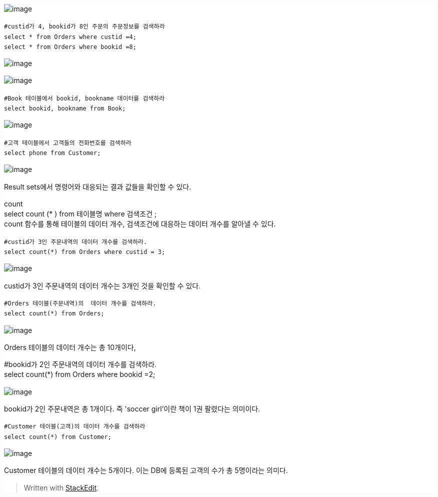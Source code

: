 <p><img src="https://user-images.githubusercontent.com/114793024/193416330-d26e23f6-2eee-42b3-af93-154f24ceb718.png" alt="image"></p>
<pre><code>#custid가 4, bookid가 8인 주문의 주문정보를 검색하라
select * from Orders where custid =4; 
select * from Orders where bookid =8; 
</code></pre>
<p><img src="https://user-images.githubusercontent.com/114793024/193416406-22f887c3-ce84-4a0a-b35a-bcd59bbc1c58.png" alt="image"></p>
<p><img src="https://user-images.githubusercontent.com/114793024/193416451-e5a9449f-1f13-4d87-8ad7-080dcf94ffab.png" alt="image"></p>
<pre><code>#Book 테이블에서 bookid, bookname 데이터를 검색하라
select bookid, bookname from Book;
</code></pre>
<p><img src="https://user-images.githubusercontent.com/114793024/193416537-d9937c7a-1b12-4692-89ea-581a2bf5e45f.png" alt="image"></p>
<pre><code>#고객 테이블에서 고객들의 전화번호를 검색하라
select phone from Customer;
</code></pre>
<p><img src="https://user-images.githubusercontent.com/114793024/193416613-7057dbdf-2164-47cc-b5d0-255c89f1c616.png" alt="image"></p>
<p>Result sets에서 명령어와 대응되는 결과 값들을 확인할 수 있다.</p>
<p>count<br>
select count (* ) from 테이블명  where 검색조건 ;<br>
count 함수를 통해 테이블의 데이터 개수, 검색조건에 대응하는 데이터 개수를 알아낼 수 있다.</p>
<pre><code>#custid가 3인 주문내역의 데이터 개수를 검색하라. 
select count(*) from Orders where custid = 3; 
</code></pre>
<p><img src="https://user-images.githubusercontent.com/114793024/193417166-9978b667-bae8-4d34-90e4-c7c7a77d748e.png" alt="image"></p>
<p>custid가 3인 주문내역의 데이터 개수는 3개인 것을 확인할 수 있다.</p>
<pre><code>#Orders 테이블(주문내역)의  데이터 개수를 검색하라.
select count(*) from Orders;
</code></pre>
<p><img src="https://user-images.githubusercontent.com/114793024/193417266-74812de0-7f25-4101-ae53-5999e1eeb91a.png" alt="image"></p>
<p>Orders 테이블의 데이터 개수는 총 10개이다,</p>
<p>#bookid가 2인 주문내역의 데이터 개수를 검색하라.<br>
select count(*) from Orders where bookid =2;</p>
<p><img src="https://user-images.githubusercontent.com/114793024/193417338-2d8f8940-7309-4ca7-8027-b79ac2aff01d.png" alt="image"></p>
<p>bookid가 2인 주문내역은 총 1개이다. 즉 'soccer girl’이란 책이 1권 팔렸다는 의미이다.</p>
<pre><code>#Customer 테이블(고객)의 데이터 개수를 검색하라
select count(*) from Customer;
</code></pre>
<p><img src="https://user-images.githubusercontent.com/114793024/193417471-4ccc9d90-3a91-4cd2-9331-1b1eb4ba08a8.png" alt="image"></p>
<p>Customer  테이블의 데이터 개수는 5개이다. 이는 DB에 등록된 고객의 수가 총 5명이라는 의미다.</p>
<blockquote>
<p>Written with <a href="https://stackedit.io/">StackEdit</a>.</p>
</blockquote>

